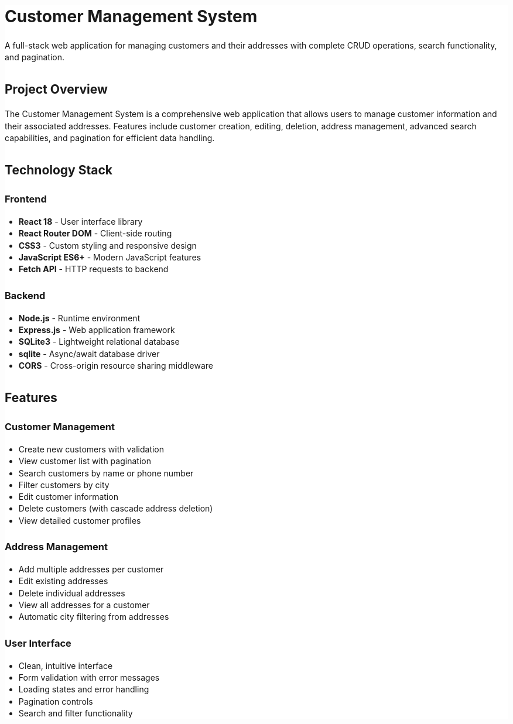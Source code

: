 # Customer Management System

A full-stack web application for managing customers and their addresses with complete CRUD operations, search functionality, and pagination.

## Project Overview

The Customer Management System is a comprehensive web application that allows users to manage customer information and their associated addresses. Features include customer creation, editing, deletion, address management, advanced search capabilities, and pagination for efficient data handling.

## Technology Stack

### Frontend
- **React 18** - User interface library
- **React Router DOM** - Client-side routing
- **CSS3** - Custom styling and responsive design
- **JavaScript ES6+** - Modern JavaScript features
- **Fetch API** - HTTP requests to backend

### Backend
- **Node.js** - Runtime environment
- **Express.js** - Web application framework
- **SQLite3** - Lightweight relational database
- **sqlite** - Async/await database driver
- **CORS** - Cross-origin resource sharing middleware

## Features

### Customer Management
- Create new customers with validation
- View customer list with pagination
- Search customers by name or phone number
- Filter customers by city
- Edit customer information
- Delete customers (with cascade address deletion)
- View detailed customer profiles

### Address Management
- Add multiple addresses per customer
- Edit existing addresses
- Delete individual addresses
- View all addresses for a customer
- Automatic city filtering from addresses

### User Interface
- Clean, intuitive interface
- Form validation with error messages
- Loading states and error handling
- Pagination controls
- Search and filter functionality
